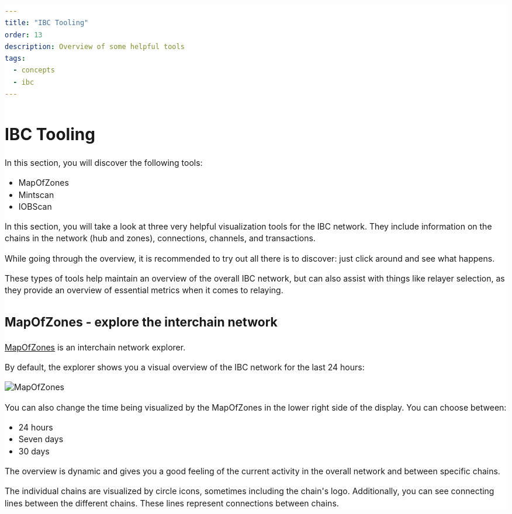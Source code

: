 ```yaml
---
title: "IBC Tooling"
order: 13
description: Overview of some helpful tools
tags:
  - concepts
  - ibc
---
```


# IBC Tooling

<HighlightBox type="learning">

In this section, you will discover the following tools:

* MapOfZones
* Mintscan
* IOBScan

</HighlightBox>

In this section, you will take a look at three very helpful visualization tools for the IBC network. They include information on the chains in the network (hub and zones), connections, channels, and transactions.

While going through the overview, it is recommended to try out all there is to discover: just click around and see what happens.

These types of tools help maintain an overview of the overall IBC network, but can also assist with things like relayer selection, as they provide an overview of essential metrics when it comes to relaying.

## MapOfZones - explore the interchain network

[MapOfZones](https://mapofzones.com/) is an interchain network explorer.

By default, the explorer shows you a visual overview of the IBC network for the last 24 hours:

![MapOfZones](/academy/3-ibc/images/mapofzones1.png)

You can also change the time being visualized by the MapOfZones in the lower right side of the display. You can choose between:

* 24 hours
* Seven days
* 30 days

The overview is dynamic and gives you a good feeling of the current activity in the overall network and between specific chains.

The individual chains are visualized by circle icons, sometimes including the chain's logo. Additionally, you can see connecting lines between the different chains. These lines represent connections between chains.
